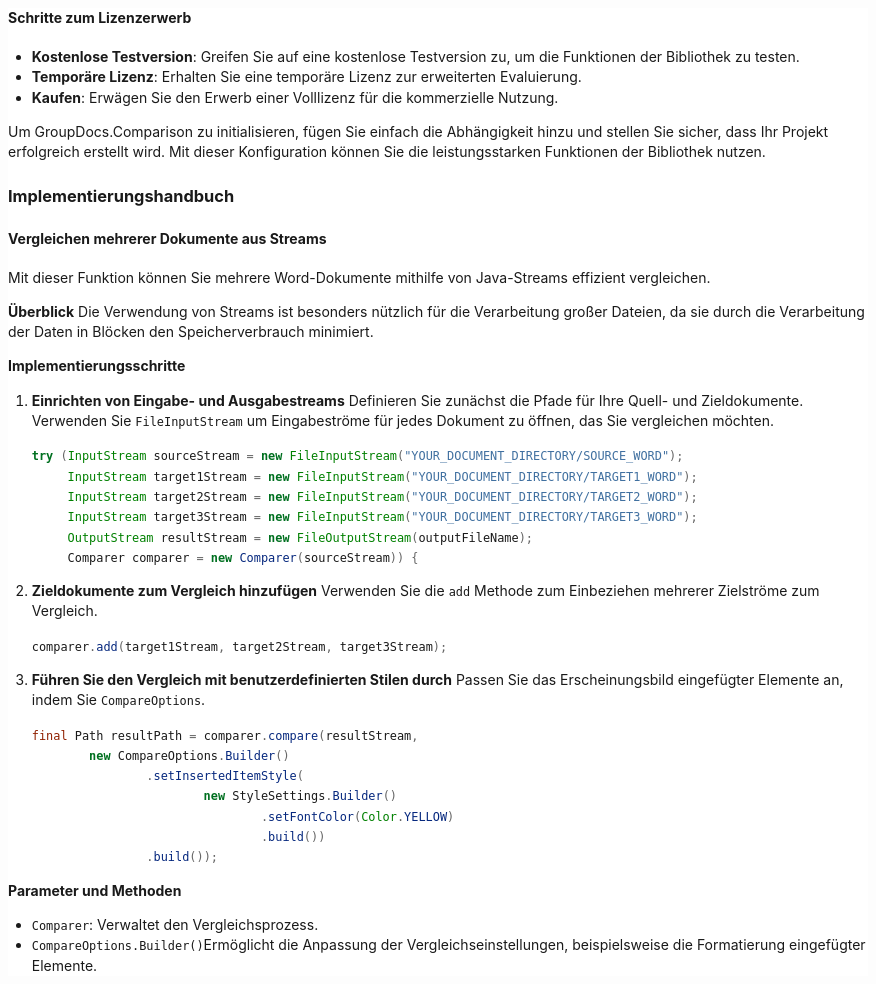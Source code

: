 ```xml
```

#### Schritte zum Lizenzerwerb
- **Kostenlose Testversion**: Greifen Sie auf eine kostenlose Testversion zu, um die Funktionen der Bibliothek zu testen.
- **Temporäre Lizenz**: Erhalten Sie eine temporäre Lizenz zur erweiterten Evaluierung.
- **Kaufen**: Erwägen Sie den Erwerb einer Volllizenz für die kommerzielle Nutzung.

Um GroupDocs.Comparison zu initialisieren, fügen Sie einfach die Abhängigkeit hinzu und stellen Sie sicher, dass Ihr Projekt erfolgreich erstellt wird. Mit dieser Konfiguration können Sie die leistungsstarken Funktionen der Bibliothek nutzen.

### Implementierungshandbuch
#### Vergleichen mehrerer Dokumente aus Streams
Mit dieser Funktion können Sie mehrere Word-Dokumente mithilfe von Java-Streams effizient vergleichen.

**Überblick**
Die Verwendung von Streams ist besonders nützlich für die Verarbeitung großer Dateien, da sie durch die Verarbeitung der Daten in Blöcken den Speicherverbrauch minimiert.

**Implementierungsschritte**
1. **Einrichten von Eingabe- und Ausgabestreams**
   Definieren Sie zunächst die Pfade für Ihre Quell- und Zieldokumente. Verwenden Sie `FileInputStream` um Eingabeströme für jedes Dokument zu öffnen, das Sie vergleichen möchten.
   ```java
   try (InputStream sourceStream = new FileInputStream("YOUR_DOCUMENT_DIRECTORY/SOURCE_WORD");
        InputStream target1Stream = new FileInputStream("YOUR_DOCUMENT_DIRECTORY/TARGET1_WORD");
        InputStream target2Stream = new FileInputStream("YOUR_DOCUMENT_DIRECTORY/TARGET2_WORD");
        InputStream target3Stream = new FileInputStream("YOUR_DOCUMENT_DIRECTORY/TARGET3_WORD");
        OutputStream resultStream = new FileOutputStream(outputFileName);
        Comparer comparer = new Comparer(sourceStream)) {
   ```

2. **Zieldokumente zum Vergleich hinzufügen**
   Verwenden Sie die `add` Methode zum Einbeziehen mehrerer Zielströme zum Vergleich.
   ```java
   comparer.add(target1Stream, target2Stream, target3Stream);
   ```

3. **Führen Sie den Vergleich mit benutzerdefinierten Stilen durch**
   Passen Sie das Erscheinungsbild eingefügter Elemente an, indem Sie `CompareOptions`.
   ```java
   final Path resultPath = comparer.compare(resultStream,
           new CompareOptions.Builder()
                   .setInsertedItemStyle(
                           new StyleSettings.Builder()
                                   .setFontColor(Color.YELLOW)
                                   .build())
                   .build());
   ```

**Parameter und Methoden**
- `Comparer`: Verwaltet den Vergleichsprozess.
- `CompareOptions.Builder()`Ermöglicht die Anpassung der Vergleichseinstellungen, beispielsweise die Formatierung eingefügter Elemente.
